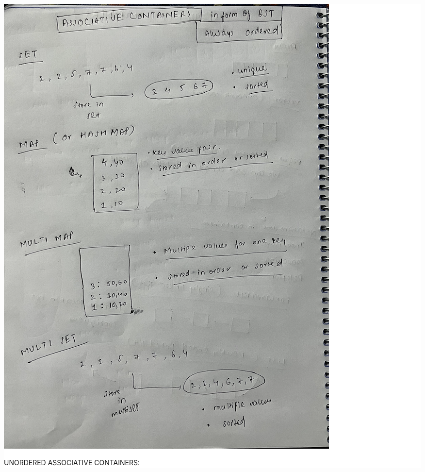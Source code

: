 ![Screenshot 2023-06-15 at 12.32.31 AM.png](C++%20OOPS%20Concepts%20&%20C++%20STL%20f246d1c765184f60876f7e988c8c9cc6/Screenshot_2023-06-15_at_12.32.31_AM.png)

UNORDERED ASSOCIATIVE CONTAINERS:
